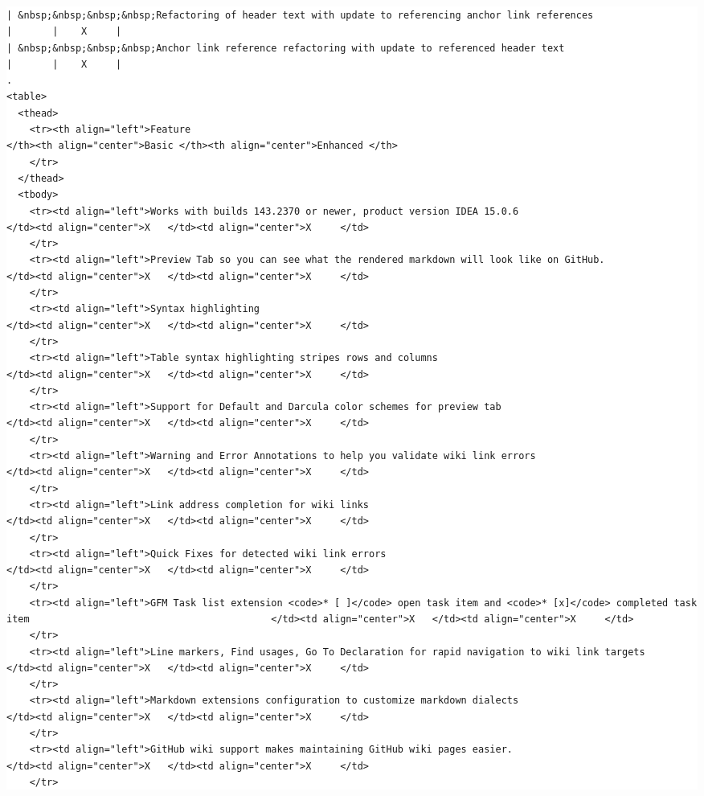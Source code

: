 ```````````````````````````````` example Markdown elements - TableBlock: 9
| &nbsp;&nbsp;&nbsp;&nbsp;Refactoring of header text with update to referencing anchor link references                    |       |    X     |
| &nbsp;&nbsp;&nbsp;&nbsp;Anchor link reference refactoring with update to referenced header text                         |       |    X     |
.
<table>
  <thead>
    <tr><th align="left">Feature                                                                                                                 </th><th align="center">Basic </th><th align="center">Enhanced </th>
    </tr>
  </thead>
  <tbody>
    <tr><td align="left">Works with builds 143.2370 or newer, product version IDEA 15.0.6                                                        </td><td align="center">X   </td><td align="center">X     </td>
    </tr>
    <tr><td align="left">Preview Tab so you can see what the rendered markdown will look like on GitHub.                                         </td><td align="center">X   </td><td align="center">X     </td>
    </tr>
    <tr><td align="left">Syntax highlighting                                                                                                     </td><td align="center">X   </td><td align="center">X     </td>
    </tr>
    <tr><td align="left">Table syntax highlighting stripes rows and columns                                                                      </td><td align="center">X   </td><td align="center">X     </td>
    </tr>
    <tr><td align="left">Support for Default and Darcula color schemes for preview tab                                                           </td><td align="center">X   </td><td align="center">X     </td>
    </tr>
    <tr><td align="left">Warning and Error Annotations to help you validate wiki link errors                                                     </td><td align="center">X   </td><td align="center">X     </td>
    </tr>
    <tr><td align="left">Link address completion for wiki links                                                                                  </td><td align="center">X   </td><td align="center">X     </td>
    </tr>
    <tr><td align="left">Quick Fixes for detected wiki link errors                                                                               </td><td align="center">X   </td><td align="center">X     </td>
    </tr>
    <tr><td align="left">GFM Task list extension <code>* [ ]</code> open task item and <code>* [x]</code> completed task item                                          </td><td align="center">X   </td><td align="center">X     </td>
    </tr>
    <tr><td align="left">Line markers, Find usages, Go To Declaration for rapid navigation to wiki link targets                                  </td><td align="center">X   </td><td align="center">X     </td>
    </tr>
    <tr><td align="left">Markdown extensions configuration to customize markdown dialects                                                        </td><td align="center">X   </td><td align="center">X     </td>
    </tr>
    <tr><td align="left">GitHub wiki support makes maintaining GitHub wiki pages easier.                                                         </td><td align="center">X   </td><td align="center">X     </td>
    </tr>
````````````````````````````````

[Abbr]: http://test.com
[Abbr]: http://test.com
[ref]: /url
[ref2]: /url2
[ref]: /url1
[ref]: /url2
[ref]: /url1
[ref]: /url
[ref2]: /url2
[ref]: /url1
[ref]: /url2
[ref]: /url1
[url1]: /url1
[url2]: /url2
[^url1]: /url1
[^url2]: /url2
[^]: undefined
[ref]: /url
[ref]: /url